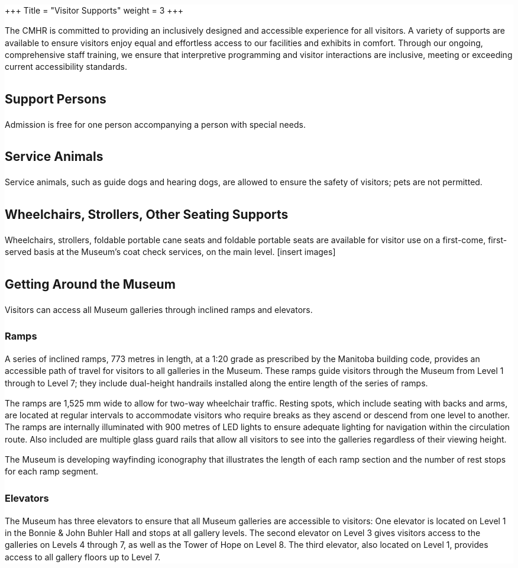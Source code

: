 +++
Title = "Visitor Supports"
weight = 3
+++

The CMHR is committed to providing an inclusively designed and accessible experience for all visitors. A variety of supports are available to ensure visitors enjoy equal and effortless access to our facilities and exhibits in comfort. Through our ongoing, comprehensive staff training, we ensure that interpretive programming and visitor interactions are inclusive, meeting or exceeding current accessibility standards.

## Support Persons
Admission is free for one person accompanying a person with special needs.

## Service Animals
Service animals, such as guide dogs and hearing dogs, are allowed to ensure the safety of visitors; pets are not permitted.

## Wheelchairs, Strollers, Other Seating Supports
Wheelchairs, strollers, foldable portable cane seats and foldable portable seats are available for visitor use on a first-come, first-served basis at the Museum’s coat check services, on the main level. [insert images]

## Getting Around the Museum
Visitors can access all Museum galleries through inclined ramps and elevators.

### Ramps
A series of inclined ramps, 773 metres in length, at a 1:20 grade as prescribed by the Manitoba building code, provides an accessible path of travel for visitors to all galleries in the Museum. These ramps guide visitors through the Museum from Level 1 through to Level 7; they include dual-height handrails installed along the entire length of the series of ramps.

The ramps are 1,525 mm wide to allow for two-way wheelchair traffic. Resting spots, which include seating with backs and arms, are located at regular intervals to accommodate visitors who require breaks as they ascend or descend from one level to another. The ramps are internally illuminated with 900 metres of LED lights to ensure adequate lighting for navigation within the circulation route. Also included are multiple glass guard rails that allow all visitors to see into the galleries regardless of their viewing height.

The Museum is developing wayfinding iconography that illustrates the length of each ramp section and the number of rest stops for each ramp segment.

### Elevators
The Museum has three elevators to ensure that all Museum galleries are accessible to visitors:
One elevator is located on Level 1 in the Bonnie & John Buhler Hall and stops at all gallery levels.
The second elevator on Level 3 gives visitors access to the galleries on Levels 4 through 7, as well as the Tower of Hope on Level 8.
The third elevator, also located on Level 1, provides access to all gallery floors up to Level 7.
